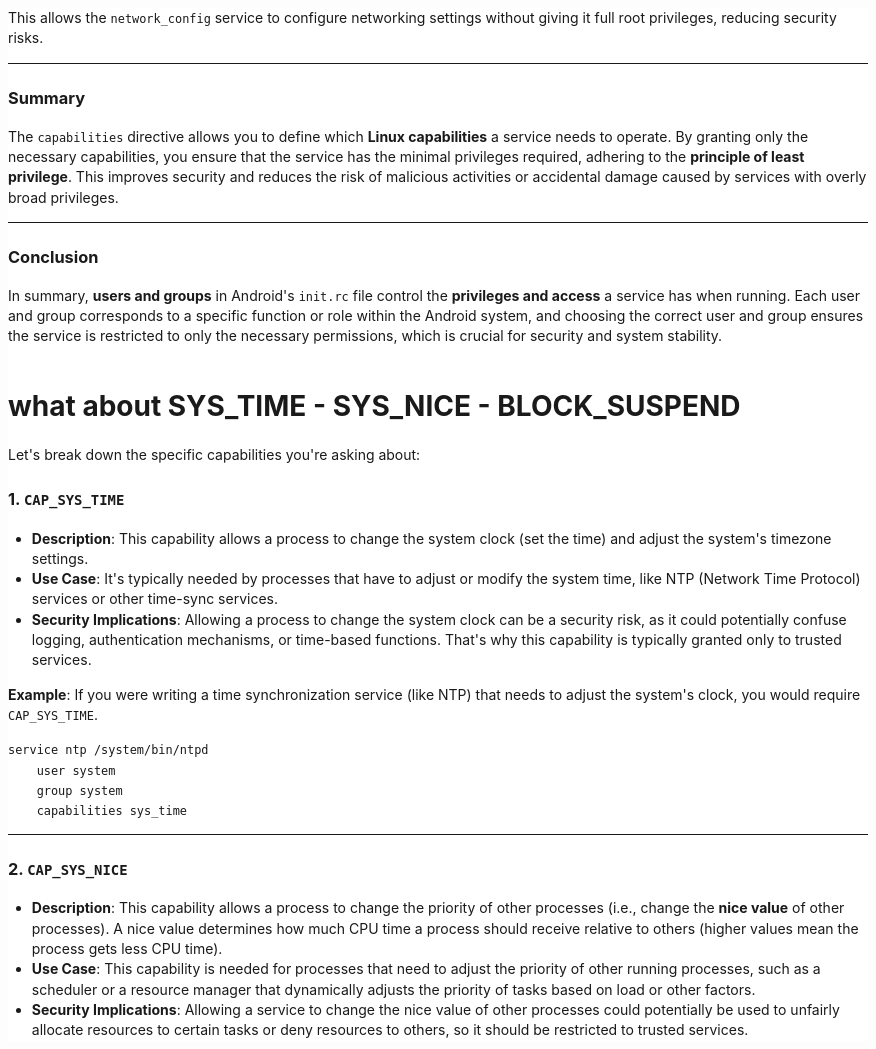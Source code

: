 This allows the `network_config` service to configure networking settings without giving it full root privileges, reducing security risks.

---

### Summary

The `capabilities` directive allows you to define which **Linux capabilities** a service needs to operate. By granting only the necessary capabilities, you ensure that the service has the minimal privileges required, adhering to the **principle of least privilege**. This improves security and reduces the risk of malicious activities or accidental damage caused by services with overly broad privileges.

---

### Conclusion
In summary, **users and groups** in Android's `init.rc` file control the **privileges and access** a service has when running. Each user and group corresponds to a specific function or role within the Android system, and choosing the correct user and group ensures the service is restricted to only the necessary permissions, which is crucial for security and system stability.


# what about SYS_TIME - SYS_NICE - BLOCK_SUSPEND

Let's break down the specific capabilities you're asking about:

### 1. **`CAP_SYS_TIME`**
   - **Description**: This capability allows a process to change the system clock (set the time) and adjust the system's timezone settings.
   - **Use Case**: It's typically needed by processes that have to adjust or modify the system time, like NTP (Network Time Protocol) services or other time-sync services.
   - **Security Implications**: Allowing a process to change the system clock can be a security risk, as it could potentially confuse logging, authentication mechanisms, or time-based functions. That's why this capability is typically granted only to trusted services.

   **Example**: 
   If you were writing a time synchronization service (like NTP) that needs to adjust the system's clock, you would require `CAP_SYS_TIME`.

   ```sh
   service ntp /system/bin/ntpd
       user system
       group system
       capabilities sys_time
   ```

---

### 2. **`CAP_SYS_NICE`**
   - **Description**: This capability allows a process to change the priority of other processes (i.e., change the **nice value** of other processes). A nice value determines how much CPU time a process should receive relative to others (higher values mean the process gets less CPU time).
   - **Use Case**: This capability is needed for processes that need to adjust the priority of other running processes, such as a scheduler or a resource manager that dynamically adjusts the priority of tasks based on load or other factors.
   - **Security Implications**: Allowing a service to change the nice value of other processes could potentially be used to unfairly allocate resources to certain tasks or deny resources to others, so it should be restricted to trusted services.
